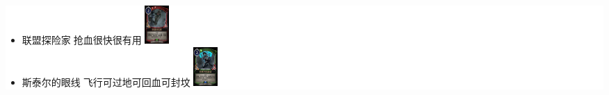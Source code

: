 - 联盟探险家 抢血很快很有用 <img src="联盟探险家.png" style="zoom:12.5%"/>
- 斯泰尔的眼线 飞行可过地可回血可封坟 <img src="斯泰尔的眼线.png" style="zoom:12.5%"/>